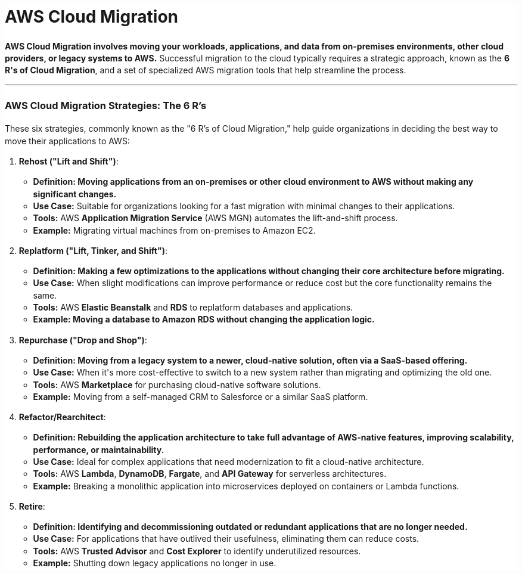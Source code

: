 # AWS Cloud Migration

**AWS Cloud Migration involves moving your workloads, applications, and data from on-premises environments, other cloud providers, or legacy systems to AWS.** Successful migration to the cloud typically requires a strategic approach, known as the **6 R's of Cloud Migration**, and a set of specialized AWS migration tools that help streamline the process.

---

### **AWS Cloud Migration Strategies: The 6 R’s**

These six strategies, commonly known as the "6 R’s of Cloud Migration," help guide organizations in deciding the best way to move their applications to AWS:

1. **Rehost ("Lift and Shift")**:
   - **Definition: Moving applications from an on-premises or other cloud environment to AWS without making any significant changes.**
   - **Use Case:** Suitable for organizations looking for a fast migration with minimal changes to their applications.
   - **Tools:** AWS **Application Migration Service** (AWS MGN) automates the lift-and-shift process.
   - **Example:** Migrating virtual machines from on-premises to Amazon EC2.

2. **Replatform ("Lift, Tinker, and Shift")**:
   - **Definition: Making a few optimizations to the applications without changing their core architecture before migrating.**
   - **Use Case:** When slight modifications can improve performance or reduce cost but the core functionality remains the same.
   - **Tools:** AWS **Elastic Beanstalk** and **RDS** to replatform databases and applications.
   - **Example: Moving a database to Amazon RDS without changing the application logic.**

3. **Repurchase ("Drop and Shop")**:
   - **Definition: Moving from a legacy system to a newer, cloud-native solution, often via a SaaS-based offering.**
   - **Use Case:** When it's more cost-effective to switch to a new system rather than migrating and optimizing the old one.
   - **Tools:** AWS **Marketplace** for purchasing cloud-native software solutions.
   - **Example:** Moving from a self-managed CRM to Salesforce or a similar SaaS platform.

4. **Refactor/Rearchitect**:
   - **Definition: Rebuilding the application architecture to take full advantage of AWS-native features, improving scalability, performance, or maintainability.**
   - **Use Case:** Ideal for complex applications that need modernization to fit a cloud-native architecture.
   - **Tools:** AWS **Lambda**, **DynamoDB**, **Fargate**, and **API Gateway** for serverless architectures.
   - **Example:** Breaking a monolithic application into microservices deployed on containers or Lambda functions.

5. **Retire**:
   - **Definition: Identifying and decommissioning outdated or redundant applications that are no longer needed.**
   - **Use Case:** For applications that have outlived their usefulness, eliminating them can reduce costs.
   - **Tools:** AWS **Trusted Advisor** and **Cost Explorer** to identify underutilized resources.
   - **Example:** Shutting down legacy applications no longer in use.
